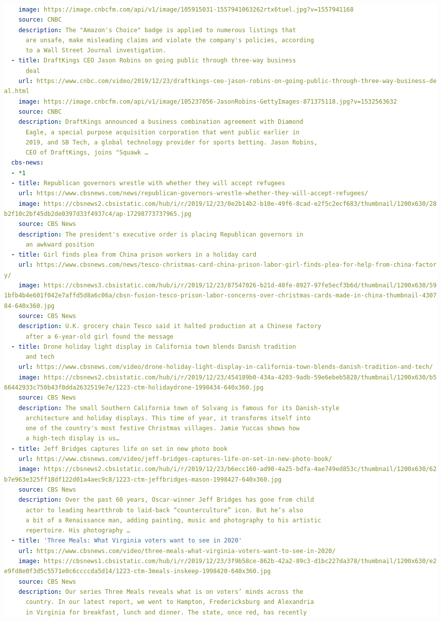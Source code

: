 ```yaml
    image: https://image.cnbcfm.com/api/v1/image/105915031-1557941063262rtx6tuel.jpg?v=1557941168
    source: CNBC
    description: The "Amazon's Choice" badge is applied to numerous listings that
      are unsafe, make misleading claims and violate the company's policies, according
      to a Wall Street Journal investigation.
  - title: DraftKings CEO Jason Robins on going public through three-way business
      deal
    url: https://www.cnbc.com/video/2019/12/23/draftkings-ceo-jason-robins-on-going-public-through-three-way-business-deal.html
    image: https://image.cnbcfm.com/api/v1/image/105237056-JasonRobins-GettyImages-871375118.jpg?v=1532563632
    source: CNBC
    description: DraftKings announced a business combination agreement with Diamond
      Eagle, a special purpose acquisition corporation that went public earlier in
      2019, and SB Tech, a global technology provider for sports betting. Jason Robins,
      CEO of DraftKings, joins "Squawk …
  cbs-news:
  - *1
  - title: Republican governors wrestle with whether they will accept refugees
    url: https://www.cbsnews.com/news/republican-governors-wrestle-whether-they-will-accept-refugees/
    image: https://cbsnews2.cbsistatic.com/hub/i/r/2019/12/23/0e2b14b2-b10e-49f6-8cad-e2f5c2ecf683/thumbnail/1200x630/28b2f10c2bf45db2de0397d33f4937c4/ap-17298773737965.jpg
    source: CBS News
    description: The president's executive order is placing Republican governors in
      an awkward position
  - title: Girl finds plea from China prison workers in a holiday card
    url: https://www.cbsnews.com/news/tesco-christmas-card-china-prison-labor-girl-finds-plea-for-help-from-china-factory/
    image: https://cbsnews3.cbsistatic.com/hub/i/r/2019/12/23/87547026-b21d-40fe-8927-97fe5ecf3b6d/thumbnail/1200x630/591bfb4b4e601f042e7affd5d8a6c06a/cbsn-fusion-tesco-prison-labor-concerns-over-christmas-cards-made-in-china-thumbnail-430784-640x360.jpg
    source: CBS News
    description: U.K. grocery chain Tesco said it halted production at a Chinese factory
      after a 6-year-old girl found the message
  - title: Drone holiday light display in California town blends Danish tradition
      and tech
    url: https://www.cbsnews.com/video/drone-holiday-light-display-in-california-town-blends-danish-tradition-and-tech/
    image: https://cbsnews2.cbsistatic.com/hub/i/r/2019/12/23/454189b0-434a-4203-9adb-59e6ebeb5828/thumbnail/1200x630/b566442933c750b43f0dda2632519e7e/1223-ctm-holidaydrone-1998434-640x360.jpg
    source: CBS News
    description: The small Southern California town of Solvang is famous for its Danish-style
      architecture and holiday displays. This time of year, it transforms itself into
      one of the country's most festive Christmas villages. Jamie Yuccas shows how
      a high-tech display is us…
  - title: Jeff Bridges captures life on set in new photo book
    url: https://www.cbsnews.com/video/jeff-bridges-captures-life-on-set-in-new-photo-book/
    image: https://cbsnews2.cbsistatic.com/hub/i/r/2019/12/23/b6ecc160-ad90-4a25-bdfa-4ae749ed853c/thumbnail/1200x630/62b7e963e325ff18df122d01a4aec9c8/1223-ctm-jeffbridges-mason-1998427-640x360.jpg
    source: CBS News
    description: Over the past 60 years, Oscar-winner Jeff Bridges has gone from child
      actor to leading heartthrob to laid-back “counterculture” icon. But he’s also
      a bit of a Renaissance man, adding painting, music and photography to his artistic
      repertoire. His photography …
  - title: 'Three Meals: What Virginia voters want to see in 2020'
    url: https://www.cbsnews.com/video/three-meals-what-virginia-voters-want-to-see-in-2020/
    image: https://cbsnews1.cbsistatic.com/hub/i/r/2019/12/23/3f9b58ce-862b-42a2-89c3-d1bc227da378/thumbnail/1200x630/e2e9fd8e0f3d5c5571e0c6ccccda5d14/1223-ctm-3meals-inskeep-1998420-640x360.jpg
    source: CBS News
    description: Our series Three Meals reveals what is on voters’ minds across the
      country. In our latest report, we went to Hampton, Fredericksburg and Alexandria
      in Virginia for breakfast, lunch and dinner. The state, once red, has recently
```